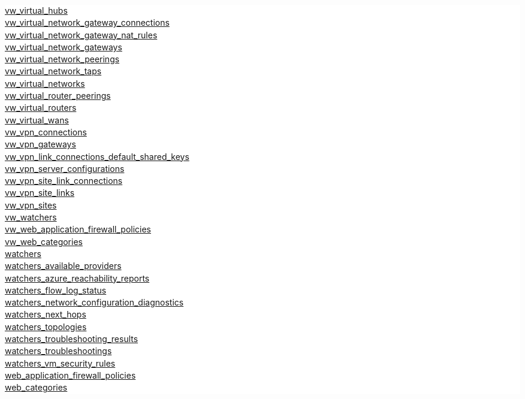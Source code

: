 <a href="/services/network/vw_virtual_hubs/">vw_virtual_hubs</a><br />
<a href="/services/network/vw_virtual_network_gateway_connections/">vw_virtual_network_gateway_connections</a><br />
<a href="/services/network/vw_virtual_network_gateway_nat_rules/">vw_virtual_network_gateway_nat_rules</a><br />
<a href="/services/network/vw_virtual_network_gateways/">vw_virtual_network_gateways</a><br />
<a href="/services/network/vw_virtual_network_peerings/">vw_virtual_network_peerings</a><br />
<a href="/services/network/vw_virtual_network_taps/">vw_virtual_network_taps</a><br />
<a href="/services/network/vw_virtual_networks/">vw_virtual_networks</a><br />
<a href="/services/network/vw_virtual_router_peerings/">vw_virtual_router_peerings</a><br />
<a href="/services/network/vw_virtual_routers/">vw_virtual_routers</a><br />
<a href="/services/network/vw_virtual_wans/">vw_virtual_wans</a><br />
<a href="/services/network/vw_vpn_connections/">vw_vpn_connections</a><br />
<a href="/services/network/vw_vpn_gateways/">vw_vpn_gateways</a><br />
<a href="/services/network/vw_vpn_link_connections_default_shared_keys/">vw_vpn_link_connections_default_shared_keys</a><br />
<a href="/services/network/vw_vpn_server_configurations/">vw_vpn_server_configurations</a><br />
<a href="/services/network/vw_vpn_site_link_connections/">vw_vpn_site_link_connections</a><br />
<a href="/services/network/vw_vpn_site_links/">vw_vpn_site_links</a><br />
<a href="/services/network/vw_vpn_sites/">vw_vpn_sites</a><br />
<a href="/services/network/vw_watchers/">vw_watchers</a><br />
<a href="/services/network/vw_web_application_firewall_policies/">vw_web_application_firewall_policies</a><br />
<a href="/services/network/vw_web_categories/">vw_web_categories</a><br />
<a href="/services/network/watchers/">watchers</a><br />
<a href="/services/network/watchers_available_providers/">watchers_available_providers</a><br />
<a href="/services/network/watchers_azure_reachability_reports/">watchers_azure_reachability_reports</a><br />
<a href="/services/network/watchers_flow_log_status/">watchers_flow_log_status</a><br />
<a href="/services/network/watchers_network_configuration_diagnostics/">watchers_network_configuration_diagnostics</a><br />
<a href="/services/network/watchers_next_hops/">watchers_next_hops</a><br />
<a href="/services/network/watchers_topologies/">watchers_topologies</a><br />
<a href="/services/network/watchers_troubleshooting_results/">watchers_troubleshooting_results</a><br />
<a href="/services/network/watchers_troubleshootings/">watchers_troubleshootings</a><br />
<a href="/services/network/watchers_vm_security_rules/">watchers_vm_security_rules</a><br />
<a href="/services/network/web_application_firewall_policies/">web_application_firewall_policies</a><br />
<a href="/services/network/web_categories/">web_categories</a>
</div>
</div>